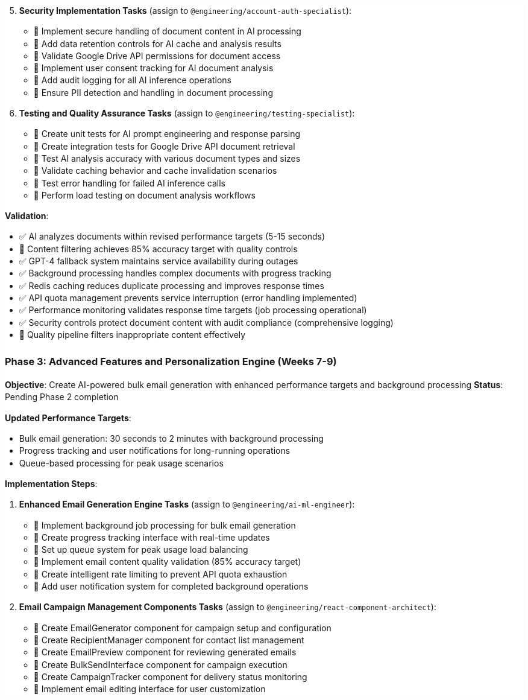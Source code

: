 5. **Security Implementation Tasks** (assign to `@engineering/account-auth-specialist`):
   - 🔲 Implement secure handling of document content in AI processing
   - 🔲 Add data retention controls for AI cache and analysis results
   - 🔲 Validate Google Drive API permissions for document access
   - 🔲 Implement user consent tracking for AI document analysis
   - 🔲 Add audit logging for all AI inference operations
   - 🔲 Ensure PII detection and handling in document processing

6. **Testing and Quality Assurance Tasks** (assign to `@engineering/testing-specialist`):
   - 🔲 Create unit tests for AI prompt engineering and response parsing
   - 🔲 Create integration tests for Google Drive API document retrieval
   - 🔲 Test AI analysis accuracy with various document types and sizes
   - 🔲 Validate caching behavior and cache invalidation scenarios
   - 🔲 Test error handling for failed AI inference calls
   - 🔲 Perform load testing on document analysis workflows

**Validation**:
- ✅ AI analyzes documents within revised performance targets (5-15 seconds)
- 🔲 Content filtering achieves 85% accuracy target with quality controls
- ✅ GPT-4 fallback system maintains service availability during outages
- ✅ Background processing handles complex documents with progress tracking
- ✅ Redis caching reduces duplicate processing and improves response times
- ✅ API quota management prevents service interruption (error handling implemented)
- ✅ Performance monitoring validates response time targets (job processing operational)
- ✅ Security controls protect document content with audit compliance (comprehensive logging)
- 🔲 Quality pipeline filters inappropriate content effectively

### Phase 3: Advanced Features and Personalization Engine (Weeks 7-9)
**Objective**: Create AI-powered bulk email generation with enhanced performance targets and background processing
**Status**: Pending Phase 2 completion

**Updated Performance Targets**:
- Bulk email generation: 30 seconds to 2 minutes with background processing
- Progress tracking and user notifications for long-running operations
- Queue-based processing for peak usage scenarios  

**Implementation Steps**:
1. **Enhanced Email Generation Engine Tasks** (assign to `@engineering/ai-ml-engineer`):
   - 🔲 Implement background job processing for bulk email generation
   - 🔲 Create progress tracking interface with real-time updates
   - 🔲 Set up queue system for peak usage load balancing
   - 🔲 Implement email content quality validation (85% accuracy target)
   - 🔲 Create intelligent rate limiting to prevent API quota exhaustion
   - 🔲 Add user notification system for completed background operations

2. **Email Campaign Management Components Tasks** (assign to `@engineering/react-component-architect`):
   - 🔲 Create EmailGenerator component for campaign setup and configuration
   - 🔲 Create RecipientManager component for contact list management
   - 🔲 Create EmailPreview component for reviewing generated emails
   - 🔲 Create BulkSendInterface component for campaign execution
   - 🔲 Create CampaignTracker component for delivery status monitoring
   - 🔲 Implement email editing interface for user customization
